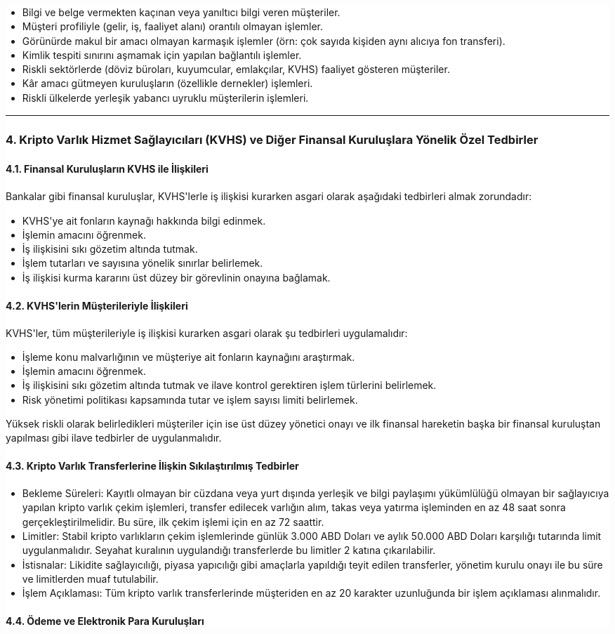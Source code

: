 * Bilgi ve belge vermekten kaçınan veya yanıltıcı bilgi veren müşteriler.
* Müşteri profiliyle (gelir, iş, faaliyet alanı) orantılı olmayan işlemler.
* Görünürde makul bir amacı olmayan karmaşık işlemler (örn: çok sayıda kişiden aynı alıcıya fon transferi).
* Kimlik tespiti sınırını aşmamak için yapılan bağlantılı işlemler.
* Riskli sektörlerde (döviz büroları, kuyumcular, emlakçılar, KVHS) faaliyet gösteren müşteriler.
* Kâr amacı gütmeyen kuruluşların (özellikle dernekler) işlemleri.
* Riskli ülkelerde yerleşik yabancı uyruklu müşterilerin işlemleri.

***

### 4. Kripto Varlık Hizmet Sağlayıcıları (KVHS) ve Diğer Finansal Kuruluşlara Yönelik Özel Tedbirler

#### 4.1. Finansal Kuruluşların KVHS ile İlişkileri

Bankalar gibi finansal kuruluşlar, KVHS'lerle iş ilişkisi kurarken asgari olarak aşağıdaki tedbirleri almak zorundadır:

* KVHS'ye ait fonların kaynağı hakkında bilgi edinmek.
* İşlemin amacını öğrenmek.
* İş ilişkisini sıkı gözetim altında tutmak.
* İşlem tutarları ve sayısına yönelik sınırlar belirlemek.
* İş ilişkisi kurma kararını üst düzey bir görevlinin onayına bağlamak.

#### 4.2. KVHS'lerin Müşterileriyle İlişkileri

KVHS'ler, tüm müşterileriyle iş ilişkisi kurarken asgari olarak şu tedbirleri uygulamalıdır:

* İşleme konu malvarlığının ve müşteriye ait fonların kaynağını araştırmak.
* İşlemin amacını öğrenmek.
* İş ilişkisini sıkı gözetim altında tutmak ve ilave kontrol gerektiren işlem türlerini belirlemek.
* Risk yönetimi politikası kapsamında tutar ve işlem sayısı limiti belirlemek.

Yüksek riskli olarak belirledikleri müşteriler için ise üst düzey yönetici onayı ve ilk finansal hareketin başka bir finansal kuruluştan yapılması gibi ilave tedbirler de uygulanmalıdır.

#### 4.3. Kripto Varlık Transferlerine İlişkin Sıkılaştırılmış Tedbirler

* Bekleme Süreleri: Kayıtlı olmayan bir cüzdana veya yurt dışında yerleşik ve bilgi paylaşımı yükümlülüğü olmayan bir sağlayıcıya yapılan kripto varlık çekim işlemleri, transfer edilecek varlığın alım, takas veya yatırma işleminden en az 48 saat sonra gerçekleştirilmelidir. Bu süre, ilk çekim işlemi için en az 72 saattir.
* Limitler: Stabil kripto varlıkların çekim işlemlerinde günlük 3.000 ABD Doları ve aylık 50.000 ABD Doları karşılığı tutarında limit uygulanmalıdır. Seyahat kuralının uygulandığı transferlerde bu limitler 2 katına çıkarılabilir.
* İstisnalar: Likidite sağlayıcılığı, piyasa yapıcılığı gibi amaçlarla yapıldığı teyit edilen transferler, yönetim kurulu onayı ile bu süre ve limitlerden muaf tutulabilir.
* İşlem Açıklaması: Tüm kripto varlık transferlerinde müşteriden en az 20 karakter uzunluğunda bir işlem açıklaması alınmalıdır.

#### 4.4. Ödeme ve Elektronik Para Kuruluşları
